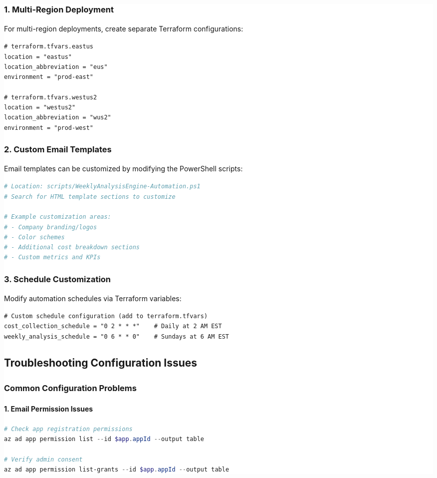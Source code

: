 ### 1. Multi-Region Deployment

For multi-region deployments, create separate Terraform configurations:

```hcl
# terraform.tfvars.eastus
location = "eastus"
location_abbreviation = "eus"
environment = "prod-east"

# terraform.tfvars.westus2  
location = "westus2"
location_abbreviation = "wus2"
environment = "prod-west"
```

### 2. Custom Email Templates

Email templates can be customized by modifying the PowerShell scripts:

```powershell
# Location: scripts/WeeklyAnalysisEngine-Automation.ps1
# Search for HTML template sections to customize

# Example customization areas:
# - Company branding/logos
# - Color schemes
# - Additional cost breakdown sections
# - Custom metrics and KPIs
```

### 3. Schedule Customization

Modify automation schedules via Terraform variables:

```hcl
# Custom schedule configuration (add to terraform.tfvars)
cost_collection_schedule = "0 2 * * *"    # Daily at 2 AM EST
weekly_analysis_schedule = "0 6 * * 0"    # Sundays at 6 AM EST
```

## Troubleshooting Configuration Issues

### Common Configuration Problems

#### 1. Email Permission Issues
```powershell
# Check app registration permissions
az ad app permission list --id $app.appId --output table

# Verify admin consent
az ad app permission list-grants --id $app.appId --output table
```
